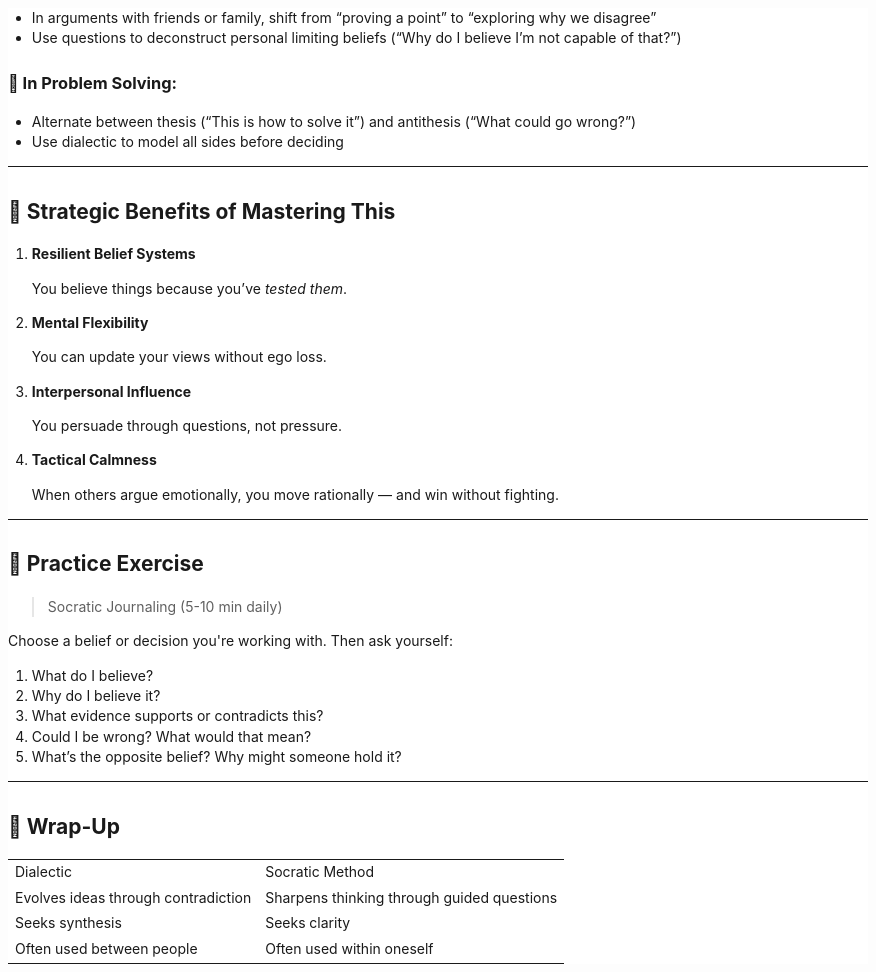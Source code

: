 - In arguments with friends or family, shift from “proving a point” to “exploring why we disagree”
- Use questions to deconstruct personal limiting beliefs (“Why do I believe I’m not capable of that?”)

### 🧪 In Problem Solving:

- Alternate between thesis (“This is how to solve it”) and antithesis (“What could go wrong?”)
- Use dialectic to model all sides before deciding

---

## 🎯 Strategic Benefits of Mastering This

1. **Resilient Belief Systems**
    
    You believe things because you’ve _tested them_.
    
2. **Mental Flexibility**
    
    You can update your views without ego loss.
    
3. **Interpersonal Influence**
    
    You persuade through questions, not pressure.
    
4. **Tactical Calmness**
    
    When others argue emotionally, you move rationally — and win without fighting.
    

---

## 🧠 Practice Exercise

> Socratic Journaling (5-10 min daily)

Choose a belief or decision you're working with. Then ask yourself:

1. What do I believe?
2. Why do I believe it?
3. What evidence supports or contradicts this?
4. Could I be wrong? What would that mean?
5. What’s the opposite belief? Why might someone hold it?

---

## 🧭 Wrap-Up

|   |   |
|---|---|
|Dialectic|Socratic Method|
|Evolves ideas through contradiction|Sharpens thinking through guided questions|
|Seeks synthesis|Seeks clarity|
|Often used between people|Often used within oneself|
